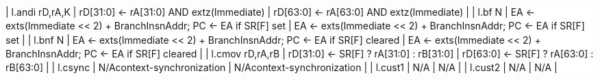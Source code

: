 | l.andi rD,rA,K       | rD[31:0] ← rA[31:0] AND extz(Immediate)                                                                                      | rD[63:0] ← rA[63:0] AND extz(Immediate)                                                                                                                                                                                                                                                                                                                                                                                                                                                                                                                                                                                                                                                         |
| l.bf N               | EA ← exts(Immediate << 2) + BranchInsnAddr; PC ← EA if SR[F] set                                                             | EA ← exts(Immediate << 2) + BranchInsnAddr; PC ← EA if SR[F] set                                                                                                                                                                                                                                                                                                                                                                                                                                                                                                                                                                                                                                |
| l.bnf N              | EA ← exts(Immediate << 2) + BranchInsnAddr; PC ← EA if SR[F] cleared                                                         | EA ← exts(Immediate << 2) + BranchInsnAddr; PC ← EA if SR[F] cleared                                                                                                                                                                                                                                                                                                                                                                                                                                                                                                                                                                                                                            |
| l.cmov rD,rA,rB      | rD[31:0] ← SR[F] ? rA[31:0] : rB[31:0]                                                                                       | rD[63:0] ← SR[F] ? rA[63:0] : rB[63:0]                                                                                                                                                                                                                                                                                                                                                                                                                                                                                                                                                                                                                                                          |
| l.csync              | N/Acontext-synchronization                                                                                                   | N/Acontext-synchronization                                                                                                                                                                                                                                                                                                                                                                                                                                                                                                                                                                                                                                                                      |
| l.cust1              | N/A                                                                                                                          | N/A                                                                                                                                                                                                                                                                                                                                                                                                                                                                                                                                                                                                                                                                                             |
| l.cust2              | N/A                                                                                                                          | N/A                                                                                                                                                                                                                                                                                                                                                                                                                                                                                                                                                                                                                                                                                             |